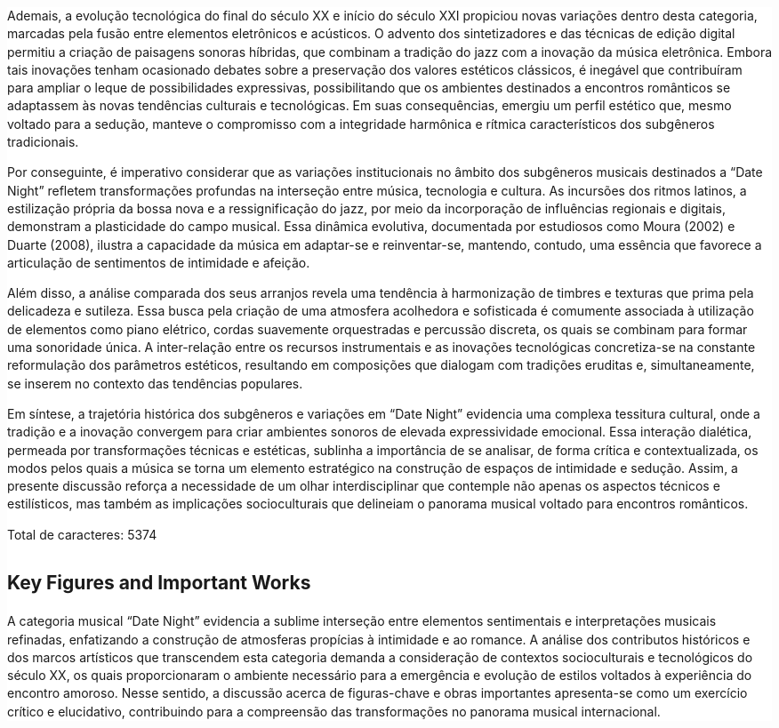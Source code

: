 Ademais, a evolução tecnológica do final do século XX e início do século XXI propiciou novas
variações dentro desta categoria, marcadas pela fusão entre elementos eletrônicos e acústicos. O
advento dos sintetizadores e das técnicas de edição digital permitiu a criação de paisagens sonoras
híbridas, que combinam a tradição do jazz com a inovação da música eletrônica. Embora tais inovações
tenham ocasionado debates sobre a preservação dos valores estéticos clássicos, é inegável que
contribuíram para ampliar o leque de possibilidades expressivas, possibilitando que os ambientes
destinados a encontros românticos se adaptassem às novas tendências culturais e tecnológicas. Em
suas consequências, emergiu um perfil estético que, mesmo voltado para a sedução, manteve o
compromisso com a integridade harmônica e rítmica característicos dos subgêneros tradicionais.

Por conseguinte, é imperativo considerar que as variações institucionais no âmbito dos subgêneros
musicais destinados a “Date Night” refletem transformações profundas na interseção entre música,
tecnologia e cultura. As incursões dos ritmos latinos, a estilização própria da bossa nova e a
ressignificação do jazz, por meio da incorporação de influências regionais e digitais, demonstram a
plasticidade do campo musical. Essa dinâmica evolutiva, documentada por estudiosos como Moura (2002)
e Duarte (2008), ilustra a capacidade da música em adaptar-se e reinventar-se, mantendo, contudo,
uma essência que favorece a articulação de sentimentos de intimidade e afeição.

Além disso, a análise comparada dos seus arranjos revela uma tendência à harmonização de timbres e
texturas que prima pela delicadeza e sutileza. Essa busca pela criação de uma atmosfera acolhedora e
sofisticada é comumente associada à utilização de elementos como piano elétrico, cordas suavemente
orquestradas e percussão discreta, os quais se combinam para formar uma sonoridade única. A
inter-relação entre os recursos instrumentais e as inovações tecnológicas concretiza-se na constante
reformulação dos parâmetros estéticos, resultando em composições que dialogam com tradições eruditas
e, simultaneamente, se inserem no contexto das tendências populares.

Em síntese, a trajetória histórica dos subgêneros e variações em “Date Night” evidencia uma complexa
tessitura cultural, onde a tradição e a inovação convergem para criar ambientes sonoros de elevada
expressividade emocional. Essa interação dialética, permeada por transformações técnicas e
estéticas, sublinha a importância de se analisar, de forma crítica e contextualizada, os modos pelos
quais a música se torna um elemento estratégico na construção de espaços de intimidade e sedução.
Assim, a presente discussão reforça a necessidade de um olhar interdisciplinar que contemple não
apenas os aspectos técnicos e estilísticos, mas também as implicações socioculturais que delineiam o
panorama musical voltado para encontros românticos.

Total de caracteres: 5374

## Key Figures and Important Works

A categoria musical “Date Night” evidencia a sublime interseção entre elementos sentimentais e
interpretações musicais refinadas, enfatizando a construção de atmosferas propícias à intimidade e
ao romance. A análise dos contributos históricos e dos marcos artísticos que transcendem esta
categoria demanda a consideração de contextos socioculturais e tecnológicos do século XX, os quais
proporcionaram o ambiente necessário para a emergência e evolução de estilos voltados à experiência
do encontro amoroso. Nesse sentido, a discussão acerca de figuras-chave e obras importantes
apresenta-se como um exercício crítico e elucidativo, contribuindo para a compreensão das
transformações no panorama musical internacional.
